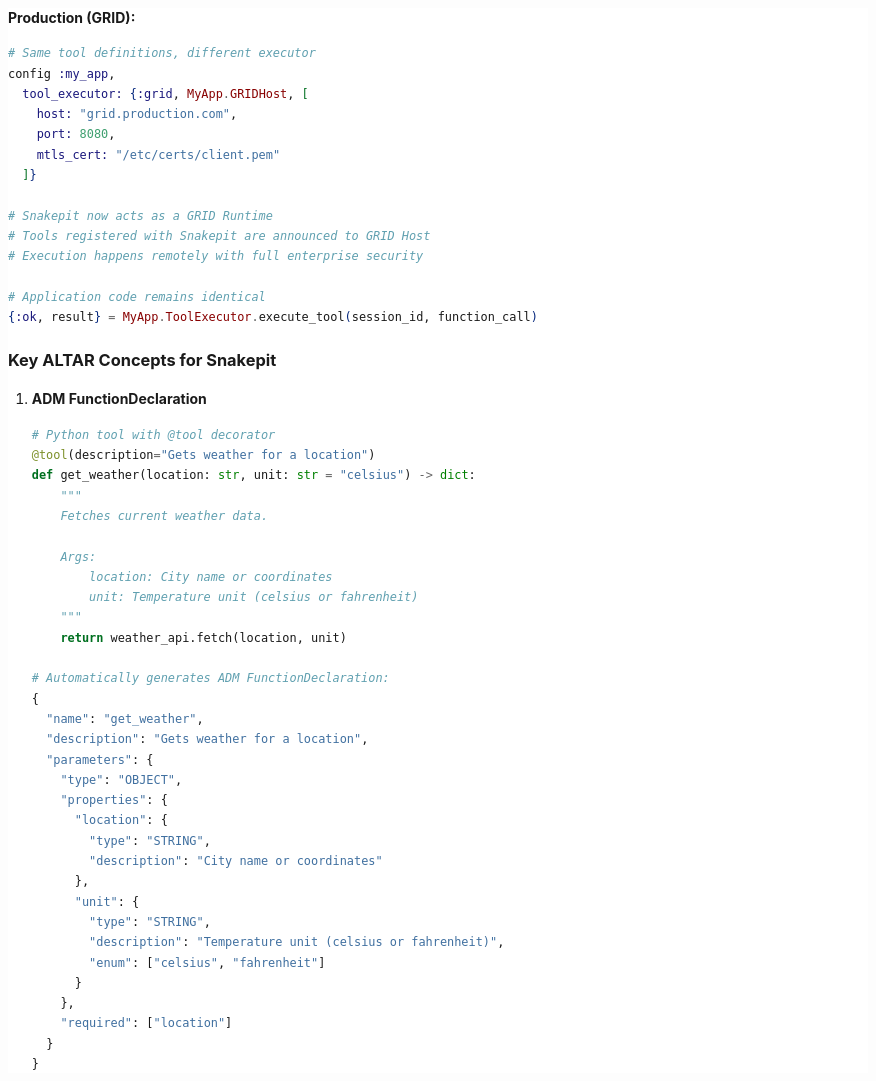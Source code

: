 **Production (GRID):**
```elixir
# Same tool definitions, different executor
config :my_app,
  tool_executor: {:grid, MyApp.GRIDHost, [
    host: "grid.production.com",
    port: 8080,
    mtls_cert: "/etc/certs/client.pem"
  ]}

# Snakepit now acts as a GRID Runtime
# Tools registered with Snakepit are announced to GRID Host
# Execution happens remotely with full enterprise security

# Application code remains identical
{:ok, result} = MyApp.ToolExecutor.execute_tool(session_id, function_call)
```

### Key ALTAR Concepts for Snakepit

1. **ADM FunctionDeclaration**
   ```python
   # Python tool with @tool decorator
   @tool(description="Gets weather for a location")
   def get_weather(location: str, unit: str = "celsius") -> dict:
       """
       Fetches current weather data.

       Args:
           location: City name or coordinates
           unit: Temperature unit (celsius or fahrenheit)
       """
       return weather_api.fetch(location, unit)

   # Automatically generates ADM FunctionDeclaration:
   {
     "name": "get_weather",
     "description": "Gets weather for a location",
     "parameters": {
       "type": "OBJECT",
       "properties": {
         "location": {
           "type": "STRING",
           "description": "City name or coordinates"
         },
         "unit": {
           "type": "STRING",
           "description": "Temperature unit (celsius or fahrenheit)",
           "enum": ["celsius", "fahrenheit"]
         }
       },
       "required": ["location"]
     }
   }
   ```
